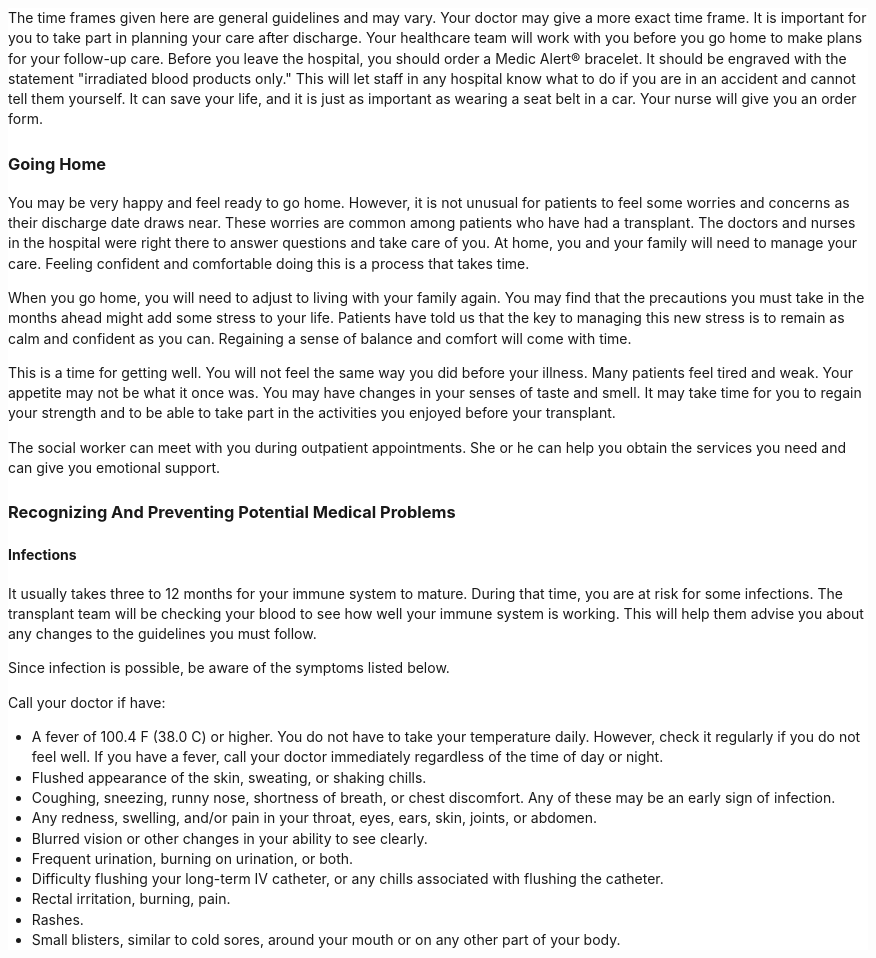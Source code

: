 The time frames given here are general guidelines and may vary. Your doctor may give a more exact time frame. It is important for you to take part in planning your care after discharge. Your healthcare team will work with you before you go home to make plans for your follow-up care. 
Before you leave the hospital, you should order a Medic Alert&reg; bracelet. It should be engraved with the statement "irradiated blood products only." This will let staff in any hospital know what to do if you are in an accident and cannot tell them yourself. It can save your life, and it is just as important as wearing a seat belt in a car. Your nurse will give you an order form.

### Going Home
You may be very happy and feel ready to go home. However, it is not unusual for patients to feel some worries and concerns as their discharge date draws near. These worries are common among patients who have had a transplant. The doctors and nurses in the hospital were right there to answer questions and take care of you. At home, you and your family will need to manage your care. Feeling confident and comfortable doing this is a process that takes time.

When you go home, you will need to adjust to living with your family again. You may find that the precautions you must take in the months ahead might add some stress to your life. Patients have told us that the key to managing this new stress is to remain as calm and confident as you can. Regaining a sense of balance and comfort will come with time. 

This is a time for getting well. You will not feel the same way you did before your illness. Many patients feel tired and weak. Your appetite may not be what it once was. You may have changes in your senses of taste and smell. It may take time for you to regain your strength and to be able to take part in the activities you enjoyed before your transplant. 

The social worker can meet with you during outpatient appointments. She or he can help you obtain the services you need and can give you emotional support.

### Recognizing And Preventing Potential Medical Problems

#### Infections
It usually takes three to 12 months for your immune system to mature. During that time, you are at risk for some infections. The transplant team will be checking your blood to see how well your immune system is working. This will help them advise you about any changes to the guidelines you must follow.

Since infection is possible, be aware of the symptoms listed below. 

Call your doctor if have:

* A fever of 100.4 F (38.0 C) or higher. You do not have to take your temperature daily. However, check it regularly if you do not feel well. If you have a fever, call your doctor immediately regardless of the time of day or night. 
* Flushed appearance of the skin, sweating, or shaking chills. 
* Coughing, sneezing, runny nose, shortness of breath, or chest discomfort. Any of these may be an early sign of infection. 
* Any redness, swelling, and/or pain in your throat, eyes, ears, skin, joints, or abdomen. 
* Blurred vision or other changes in your ability to see clearly. 
* Frequent urination, burning on urination, or both. 
* Difficulty flushing your long-term IV catheter, or any chills associated with flushing the catheter. 
* Rectal irritation, burning, pain. 
* Rashes. 
* Small blisters, similar to cold sores, around your mouth or on any other part of your body. 
